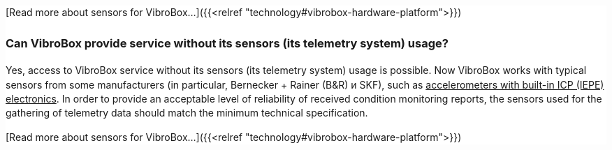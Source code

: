 [Read more about sensors for VibroBox…]({{<relref "technology#vibrobox-hardware-platform">}})

### Can VibroBox provide service without its sensors (its telemetry system) usage?

Yes, access to VibroBox service without its sensors (its telemetry system) usage is possible. Now VibroBox works with typical sensors from some manufacturers (in particular, Bernecker + Rainer (B&R) и SKF), such as [accelerometers with built-in ICP (IEPE) electronics](https://en.wikipedia.org/wiki/Integrated_circuit_piezoelectric_sensor). In order to provide an acceptable level of reliability of received condition monitoring reports, the sensors used for the gathering of telemetry data should match the minimum technical specification.

[Read more about sensors for VibroBox…]({{<relref "technology#vibrobox-hardware-platform">}})

</div>
